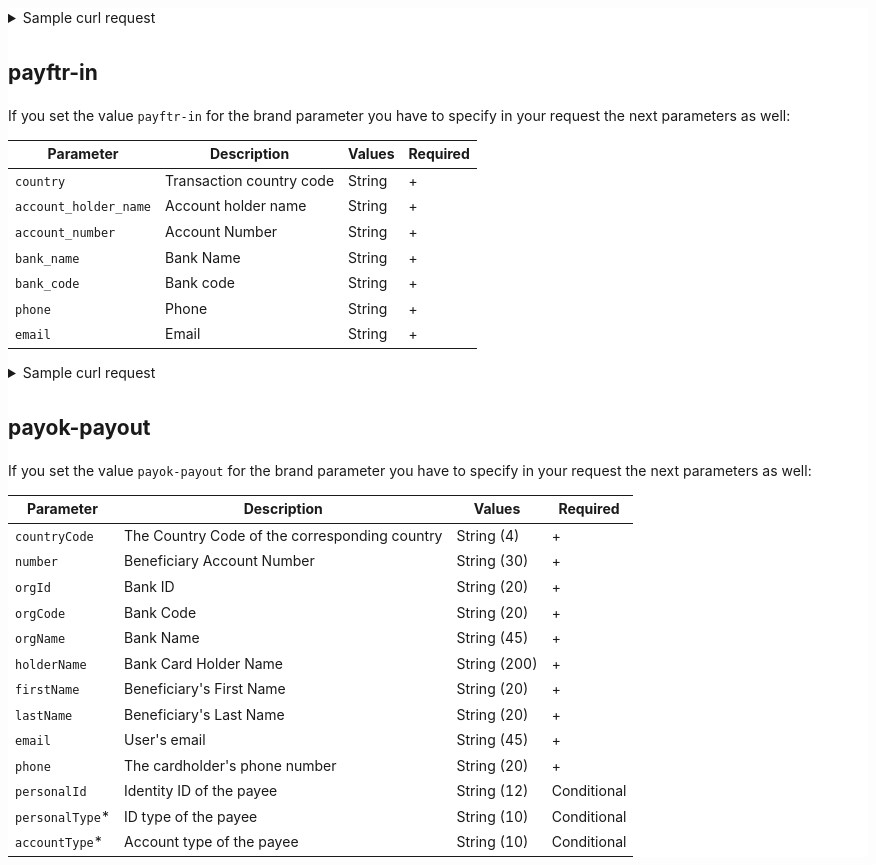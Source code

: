 <details><summary>Sample curl request</summary></details>

## payftr-in

If you set the value `payftr-in` for the brand parameter you have to specify in your request the next parameters as well:

| Parameter             | Description              | Values | Required |
| --------------------- | ------------------------ | ------ | -------- |
| `country`             | Transaction country code | String | +        |
| `account_holder_name` | Account holder name      | String | +        |
| `account_number`      | Account Number           | String | +        |
| `bank_name`           | Bank Name                | String | +        |
| `bank_code`           | Bank code                | String | +        |
| `phone`               | Phone                    | String | +        |
| `email`               | Email                    | String | +        |

<details><summary>Sample curl request</summary></details>

## payok-payout

If you set the value `payok-payout` for the brand parameter you have to specify in your request the next parameters as well:

| Parameter        | Description                                   | Values       | Required    |
| ---------------- | --------------------------------------------- | ------------ | ----------- |
| `countryCode`    | The Country Code of the corresponding country | String (4)   | +           |
| `number`         | Beneficiary Account Number                    | String (30)  | +           |
| `orgId`          | Bank ID                                       | String (20)  | +           |
| `orgCode`        | Bank Code                                     | String (20)  | +           |
| `orgName`        | Bank Name                                     | String (45)  | +           |
| `holderName`     | Bank Card Holder Name                         | String (200) | +           |
| `firstName`      | Beneficiary's First Name                      | String (20)  | +           |
| `lastName`       | Beneficiary's Last Name                       | String (20)  | +           |
| `email`          | User's email                                  | String (45)  | +           |
| `phone`          | The cardholder's phone number                 | String (20)  | +           |
| `personalId`     | Identity ID of the payee                      | String (12)  | Conditional |
| `personalType`\* | ID type of the payee                          | String (10)  | Conditional |
| `accountType`\*  | Account type of the payee                     | String (10)  | Conditional |
